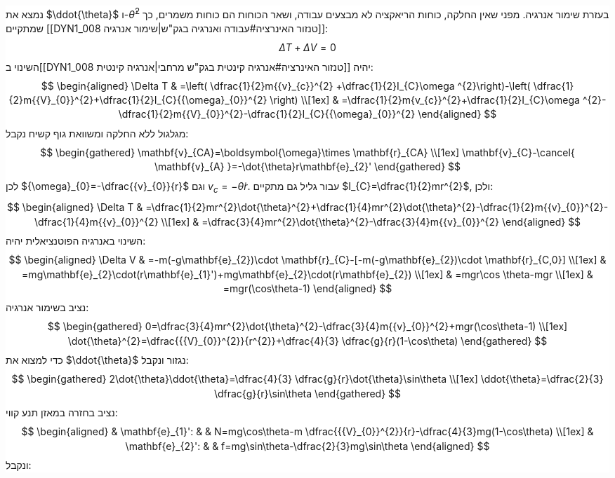 נמצא את $\ddot{\theta}$ ו-$\dot{\theta}^{2}$ בעזרת שימור אנרגיה. מפני שאין החלקה, כוחות הריאקציה לא מבצעים עבודה, ושאר הכוחות הם כוחות משמרים, כך שמתקיים [[DYN1_008 טנזור האינרציה#עבודה ואנרגיה בגק"ש|שימור אנרגיה]]:
$$
\Delta T+\Delta V=0
$$
השינוי ב[[DYN1_008 טנזור האינרציה#אנרגיה קינטית בגק"ש מרחבי|אנרגיה קינטית]] יהיה:
$$
\begin{aligned}
\Delta T & =\left( \dfrac{1}{2}m{{v}_{c}}^{2} +\dfrac{1}{2}I_{C}\omega ^{2}\right)-\left( \dfrac{1}{2}m{{V}_{0}}^{2}+\dfrac{1}{2}I_{C}{{\omega}_{0}}^{2} \right) \\[1ex]
 & =\dfrac{1}{2}m{v_{c}}^{2}+\dfrac{1}{2}I_{C}\omega ^{2}-\dfrac{1}{2}m{{V}_{0}}^{2}-\dfrac{1}{2}I_{C}{{\omega}_{0}}^{2}
\end{aligned}
$$
מגלגול ללא החלקה ומשוואת גוף קשיח נקבל:
$$
\begin{gathered}
\mathbf{v}_{CA}=\boldsymbol{\omega}\times \mathbf{r}_{CA} \\[1ex]
\mathbf{v}_{C}-\cancel{ \mathbf{v}_{A} }=-\dot{\theta}r\mathbf{e}_{2}'
\end{gathered}
$$
לכן ${\omega}_{0}=-\dfrac{{v}_{0}}{r}$ וגם $v_{c}=-\dot{\theta}r$. עבור גליל גם מתקיים $I_{C}=\dfrac{1}{2}mr^{2}$, ולכן:
$$
\begin{aligned}
\Delta T & =\dfrac{1}{2}mr^{2}\dot{\theta}^{2}+\dfrac{1}{4}mr^{2}\dot{\theta}^{2}-\dfrac{1}{2}m{{v}_{0}}^{2}-\dfrac{1}{4}m{{v}_{0}}^{2} \\[1ex]
 & =\dfrac{3}{4}mr^{2}\dot{\theta}^{2}-\dfrac{3}{4}m{{v}_{0}}^{2}
\end{aligned}
$$
השינוי באנרגיה הפוטנציאלית יהיה:
$$
\begin{aligned}
\Delta V & =-m(-g\mathbf{e}_{2})\cdot \mathbf{r}_{C}-[-m(-g\mathbf{e}_{2})\cdot \mathbf{r}_{C,0}] \\[1ex]
 & =mg\mathbf{e}_{2}\cdot(r\mathbf{e}_{1}')+mg\mathbf{e}_{2}\cdot(r\mathbf{e}_{2}) \\[1ex]
 & =mgr\cos \theta-mgr \\[1ex]
 & =mgr(\cos\theta-1)
\end{aligned}
$$
נציב בשימור אנרגיה:
$$
\begin{gathered}
0=\dfrac{3}{4}mr^{2}\dot{\theta}^{2}-\dfrac{3}{4}m{{v}_{0}}^{2}+mgr(\cos\theta-1) \\[1ex]
\dot{\theta}^{2}=\dfrac{{{V}_{0}}^{2}}{r^{2}}+\dfrac{4}{3} \dfrac{g}{r}(1-\cos\theta)
\end{gathered}
$$
כדי למצוא את $\ddot{\theta}$ נגזור ונקבל:
$$
\begin{gathered}
2\dot{\theta}\ddot{\theta}=\dfrac{4}{3} \dfrac{g}{r}\dot{\theta}\sin\theta \\[1ex]
\ddot{\theta}=\dfrac{2}{3} \dfrac{g}{r}\sin\theta
\end{gathered}
$$
נציב בחזרה במאזן תנע קווי:
$$
\begin{aligned}
 & \mathbf{e}_{1}': &  & N=mg\cos\theta-m \dfrac{{{V}_{0}}^{2}}{r}-\dfrac{4}{3}mg(1-\cos\theta) \\[1ex]
 & \mathbf{e}_{2}': &  & f=mg\sin\theta-\dfrac{2}{3}mg\sin\theta
\end{aligned}
$$
ונקבל: